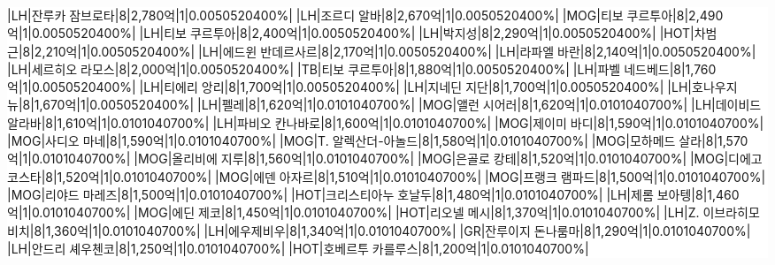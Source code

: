 |LH|잔루카 잠브로타|8|2,780억|1|0.0050520400%|
|LH|조르디 알바|8|2,670억|1|0.0050520400%|
|MOG|티보 쿠르투아|8|2,490억|1|0.0050520400%|
|LH|티보 쿠르투아|8|2,400억|1|0.0050520400%|
|LH|박지성|8|2,290억|1|0.0050520400%|
|HOT|차범근|8|2,210억|1|0.0050520400%|
|LH|에드윈 반데르사르|8|2,170억|1|0.0050520400%|
|LH|라파엘 바란|8|2,140억|1|0.0050520400%|
|LH|세르히오 라모스|8|2,000억|1|0.0050520400%|
|TB|티보 쿠르투아|8|1,880억|1|0.0050520400%|
|LH|파벨 네드베드|8|1,760억|1|0.0050520400%|
|LH|티에리 앙리|8|1,700억|1|0.0050520400%|
|LH|지네딘 지단|8|1,700억|1|0.0050520400%|
|LH|호나우지뉴|8|1,670억|1|0.0050520400%|
|LH|펠레|8|1,620억|1|0.0101040700%|
|MOG|앨런 시어러|8|1,620억|1|0.0101040700%|
|LH|데이비드 알라바|8|1,610억|1|0.0101040700%|
|LH|파비오 칸나바로|8|1,600억|1|0.0101040700%|
|MOG|제이미 바디|8|1,590억|1|0.0101040700%|
|MOG|사디오 마네|8|1,590억|1|0.0101040700%|
|MOG|T. 알렉산더-아놀드|8|1,580억|1|0.0101040700%|
|MOG|모하메드 살라|8|1,570억|1|0.0101040700%|
|MOG|올리비에 지루|8|1,560억|1|0.0101040700%|
|MOG|은골로 캉테|8|1,520억|1|0.0101040700%|
|MOG|디에고 코스타|8|1,520억|1|0.0101040700%|
|MOG|에덴 아자르|8|1,510억|1|0.0101040700%|
|MOG|프랭크 램파드|8|1,500억|1|0.0101040700%|
|MOG|리야드 마레즈|8|1,500억|1|0.0101040700%|
|HOT|크리스티아누 호날두|8|1,480억|1|0.0101040700%|
|LH|제롬 보아텡|8|1,460억|1|0.0101040700%|
|MOG|에딘 제코|8|1,450억|1|0.0101040700%|
|HOT|리오넬 메시|8|1,370억|1|0.0101040700%|
|LH|Z. 이브라히모비치|8|1,360억|1|0.0101040700%|
|LH|에우제비우|8|1,340억|1|0.0101040700%|
|GR|잔루이지 돈나룸마|8|1,290억|1|0.0101040700%|
|LH|안드리 셰우첸코|8|1,250억|1|0.0101040700%|
|HOT|호베르투 카를루스|8|1,200억|1|0.0101040700%|